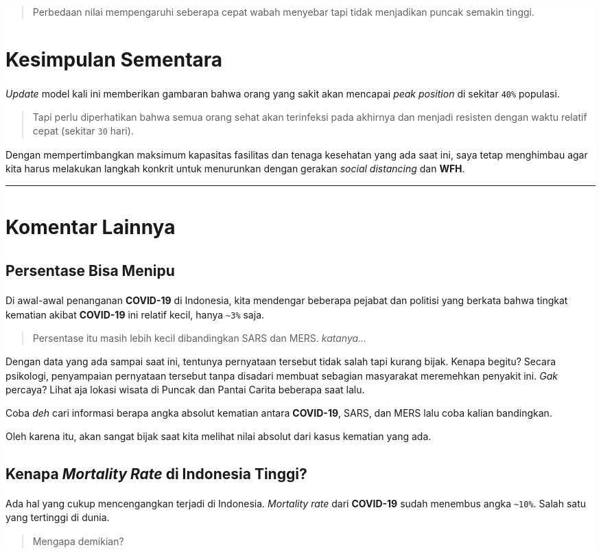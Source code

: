 > Perbedaan nilai ![I(0)](https://latex.codecogs.com/png.latex?I%280%29
> "I(0)") mempengaruhi seberapa cepat wabah menyebar tapi tidak
> menjadikan puncak semakin tinggi.

# Kesimpulan Sementara

*Update* model kali ini memberikan gambaran bahwa orang yang sakit akan
mencapai *peak position* di sekitar `40%` populasi.

> Tapi perlu diperhatikan bahwa semua orang sehat akan terinfeksi pada
> akhirnya dan menjadi resisten dengan waktu relatif cepat (sekitar `30`
> hari).

Dengan mempertimbangkan maksimum kapasitas fasilitas dan tenaga
kesehatan yang ada saat ini, saya tetap menghimbau agar kita harus
melakukan langkah konkrit untuk menurunkan
![\\beta](https://latex.codecogs.com/png.latex?%5Cbeta "\\beta") dengan
gerakan *social distancing* dan **WFH**.

-----

# Komentar Lainnya

## Persentase Bisa Menipu

Di awal-awal penanganan **COVID-19** di Indonesia, kita mendengar
beberapa pejabat dan politisi yang berkata bahwa tingkat kematian akibat
**COVID-19** ini relatif kecil, hanya `~3%` saja.

> Persentase itu masih lebih kecil dibandingkan SARS dan MERS.
> *katanya…*

Dengan data yang ada sampai saat ini, tentunya pernyataan tersebut tidak
salah tapi kurang bijak. Kenapa begitu? Secara psikologi, penyampaian
pernyataan tersebut tanpa disadari membuat sebagian masyarakat
meremehkan penyakit ini. *Gak* percaya? Lihat aja lokasi wisata di
Puncak dan Pantai Carita beberapa saat lalu.

Coba *deh* cari informasi berapa angka absolut kematian antara
**COVID-19**, SARS, dan MERS lalu coba kalian bandingkan.

Oleh karena itu, akan sangat bijak saat kita melihat nilai absolut dari
kasus kematian yang ada.

## Kenapa *Mortality Rate* di Indonesia Tinggi?

Ada hal yang cukup mencengangkan terjadi di Indonesia. *Mortality rate*
dari **COVID-19** sudah menembus angka `~10%`. Salah satu yang tertinggi
di dunia.

> Mengapa demikian?
